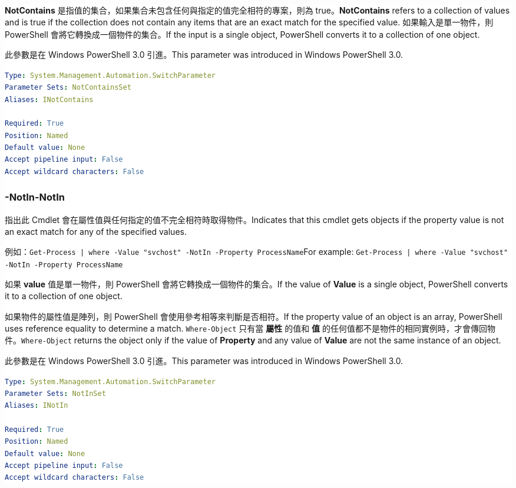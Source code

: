 <span data-ttu-id="37db2-333">**NotContains** 是指值的集合，如果集合未包含任何與指定的值完全相符的專案，則為 true。</span><span class="sxs-lookup"><span data-stu-id="37db2-333">**NotContains** refers to a collection of values and is true if the collection does not contain any items that are an exact match for the specified value.</span></span> <span data-ttu-id="37db2-334">如果輸入是單一物件，則 PowerShell 會將它轉換成一個物件的集合。</span><span class="sxs-lookup"><span data-stu-id="37db2-334">If the input is a single object, PowerShell converts it to a collection of one object.</span></span>

<span data-ttu-id="37db2-335">此參數是在 Windows PowerShell 3.0 引進。</span><span class="sxs-lookup"><span data-stu-id="37db2-335">This parameter was introduced in Windows PowerShell 3.0.</span></span>

```yaml
Type: System.Management.Automation.SwitchParameter
Parameter Sets: NotContainsSet
Aliases: INotContains

Required: True
Position: Named
Default value: None
Accept pipeline input: False
Accept wildcard characters: False
```

### <span data-ttu-id="37db2-336">-NotIn</span><span class="sxs-lookup"><span data-stu-id="37db2-336">-NotIn</span></span>

<span data-ttu-id="37db2-337">指出此 Cmdlet 會在屬性值與任何指定的值不完全相符時取得物件。</span><span class="sxs-lookup"><span data-stu-id="37db2-337">Indicates that this cmdlet gets objects if the property value is not an exact match for any of the specified values.</span></span>

<span data-ttu-id="37db2-338">例如：`Get-Process | where -Value "svchost" -NotIn -Property ProcessName`</span><span class="sxs-lookup"><span data-stu-id="37db2-338">For example: `Get-Process | where -Value "svchost" -NotIn -Property ProcessName`</span></span>

<span data-ttu-id="37db2-339">如果 **value** 值是單一物件，則 PowerShell 會將它轉換成一個物件的集合。</span><span class="sxs-lookup"><span data-stu-id="37db2-339">If the value of **Value** is a single object, PowerShell converts it to a collection of one object.</span></span>

<span data-ttu-id="37db2-340">如果物件的屬性值是陣列，則 PowerShell 會使用參考相等來判斷是否相符。</span><span class="sxs-lookup"><span data-stu-id="37db2-340">If the property value of an object is an array, PowerShell uses reference equality to determine a match.</span></span> <span data-ttu-id="37db2-341">`Where-Object` 只有當 **屬性** 的值和 **值** 的任何值都不是物件的相同實例時，才會傳回物件。</span><span class="sxs-lookup"><span data-stu-id="37db2-341">`Where-Object` returns the object only if the value of **Property** and any value of **Value** are not the same instance of an object.</span></span>

<span data-ttu-id="37db2-342">此參數是在 Windows PowerShell 3.0 引進。</span><span class="sxs-lookup"><span data-stu-id="37db2-342">This parameter was introduced in Windows PowerShell 3.0.</span></span>

```yaml
Type: System.Management.Automation.SwitchParameter
Parameter Sets: NotInSet
Aliases: INotIn

Required: True
Position: Named
Default value: None
Accept pipeline input: False
Accept wildcard characters: False
```
